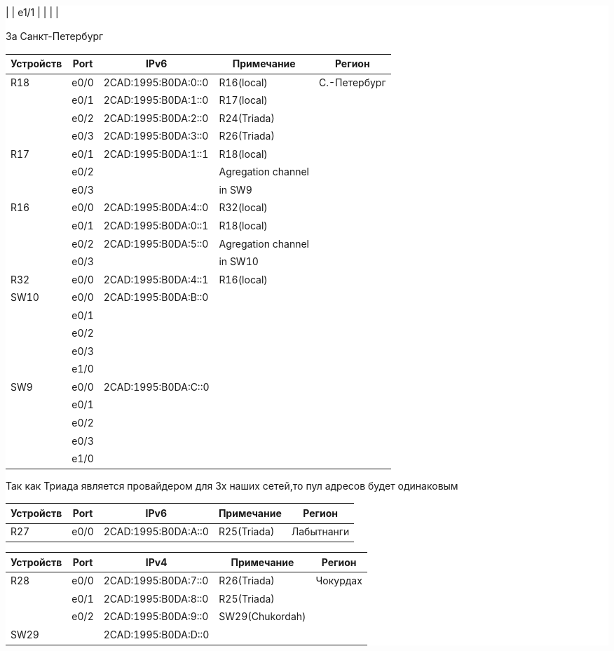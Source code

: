 |           | e1/1 |                     |                    |        |

За Санкт-Петербург

| Устройств | Port | IPv6                | Примечание         | Регион       |
| --------- | ---- | ------------------- | ------------------ | ------------ |
| R18       | e0/0 | 2CAD:1995:B0DA:0::0 | R16(local)         | С.-Петербург |
|           | e0/1 | 2CAD:1995:B0DA:1::0 | R17(local)         |              |
|           | e0/2 | 2CAD:1995:B0DA:2::0 | R24(Triada)        |              |
|           | e0/3 | 2CAD:1995:B0DA:3::0 | R26(Triada)        |              |
| R17       | e0/1 | 2CAD:1995:B0DA:1::1 | R18(local)         |              |
|           | e0/2 |                     | Agregation channel |              |
|           | e0/3 |                     | in SW9             |              |
| R16       | e0/0 | 2CAD:1995:B0DA:4::0 | R32(local)         |              |
|           | e0/1 | 2CAD:1995:B0DA:0::1 | R18(local)         |              |
|           | e0/2 | 2CAD:1995:B0DA:5::0 | Agregation channel |              |
|           | e0/3 |                     | in SW10            |              |
| R32       | e0/0 | 2CAD:1995:B0DA:4::1 | R16(local)         |              |
| SW10      | e0/0 | 2CAD:1995:B0DA:B::0 |                    |              |
|           | e0/1 |                     |                    |              |
|           | e0/2 |                     |                    |              |
|           | e0/3 |                     |                    |              |
|           | e1/0 |                     |                    |              |
| SW9       | e0/0 | 2CAD:1995:B0DA:C::0 |                    |              |
|           | e0/1 |                     |                    |              |
|           | e0/2 |                     |                    |              |
|           | e0/3 |                     |                    |              |
|           | e1/0 |                     |                    |              |

Так как Триада является провайдером для 3х наших сетей,то пул адресов будет одинаковым

| Устройств | Port | IPv6                | Примечание  | Регион     |
| --------- | ---- | ------------------- | ----------- | ---------- |
| R27       | e0/0 | 2CAD:1995:B0DA:A::0 | R25(Triada) | Лабытнанги |

| Устройств | Port | IPv4                | Примечание      | Регион   |
| --------- | ---- | ------------------- | --------------- | -------- |
| R28       | e0/0 | 2CAD:1995:B0DA:7::0 | R26(Triada)     | Чокурдах |
|           | e0/1 | 2CAD:1995:B0DA:8::0 | R25(Triada)     |          |
|           | e0/2 | 2CAD:1995:B0DA:9::0 | SW29(Chukordah) |          |
| SW29      |      | 2CAD:1995:B0DA:D::0 |                 |          |
